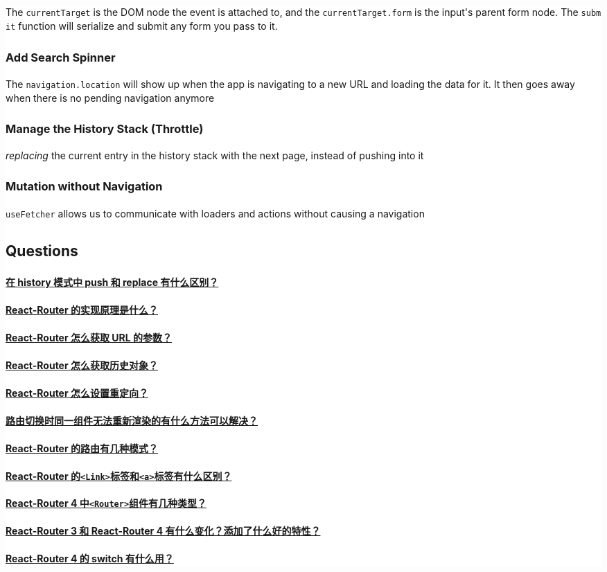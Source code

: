 The `currentTarget` is the DOM node the event is attached to, and the `currentTarget.form` is the input's parent form node. The `submit` function will serialize and submit any form you pass to it.

### Add Search Spinner

The `navigation.location` will show up when the app is navigating to a new URL and loading the data for it. It then goes away when there is no pending navigation anymore

### Manage the History Stack (Throttle)

*replacing* the current entry in the history stack with the next page, instead of pushing into it

### Mutation without Navigation

`useFetcher` allows us to communicate with loaders and actions without causing a navigation



## Questions
#### [在 history 模式中 push 和 replace 有什么区别？](https://github.com/haizlin/fe-interview/issues/778)

#### [React-Router 的实现原理是什么？](https://github.com/haizlin/fe-interview/issues/774)

#### [React-Router 怎么获取 URL 的参数？](https://github.com/haizlin/fe-interview/issues/921)

#### [React-Router 怎么获取历史对象？](https://github.com/haizlin/fe-interview/issues/922)


#### [React-Router 怎么设置重定向？](https://github.com/haizlin/fe-interview/issues/777)

#### [路由切换时同一组件无法重新渲染的有什么方法可以解决？](https://github.com/haizlin/fe-interview/issues/833)

#### [React-Router 的路由有几种模式？](https://github.com/haizlin/fe-interview/issues/772)

#### [React-Router 的`<Link>`标签和`<a>`标签有什么区别？](https://github.com/haizlin/fe-interview/issues/770)

#### [React-Router 4 中`<Router>`组件有几种类型？](https://github.com/haizlin/fe-interview/issues/776)

#### [React-Router 3 和 React-Router 4 有什么变化？添加了什么好的特性？](https://github.com/haizlin/fe-interview/issues/775)

#### [React-Router 4 的 switch 有什么用？](https://github.com/haizlin/fe-interview/issues/773)

